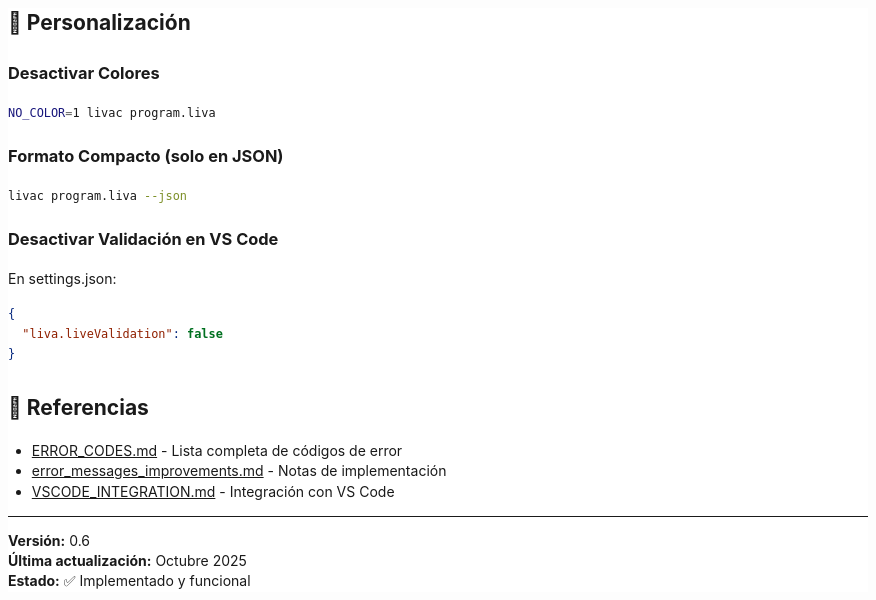 ## 🎨 Personalización

### Desactivar Colores

```bash
NO_COLOR=1 livac program.liva
```

### Formato Compacto (solo en JSON)

```bash
livac program.liva --json
```

### Desactivar Validación en VS Code

En settings.json:
```json
{
  "liva.liveValidation": false
}
```

## 📖 Referencias

- [ERROR_CODES.md](ERROR_CODES.md) - Lista completa de códigos de error
- [error_messages_improvements.md](error_messages_improvements.md) - Notas de implementación
- [VSCODE_INTEGRATION.md](../vscode-extension/VSCODE_INTEGRATION.md) - Integración con VS Code

---

**Versión:** 0.6  
**Última actualización:** Octubre 2025  
**Estado:** ✅ Implementado y funcional
